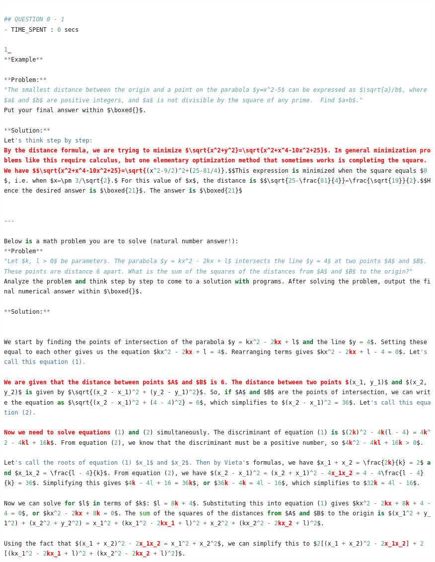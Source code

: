 ```python

## QUESTION 0 - 1 
- TIME_SPENT : 0 secs

1_
**Example**

**Problem:** 
"The smallest distance between the origin and a point on the parabola $y=x^2-5$ can be expressed as $\sqrt{a}/b$, where $a$ and $b$ are positive integers, and $a$ is not divisible by the square of any prime.  Find $a+b$."
Put your final answer within $\boxed{}$.

**Solution:** 
Let's think step by step:
By the distance formula, we are trying to minimize $\sqrt{x^2+y^2}=\sqrt{x^2+x^4-10x^2+25}$. In general minimization problems like this require calculus, but one elementary optimization method that sometimes works is completing the square.  We have $$\sqrt{x^2+x^4-10x^2+25}=\sqrt{(x^2-9/2)^2+(25-81/4)}.$$This expression is minimized when the square equals $0$, i.e. when $x=\pm 3/\sqrt{2}.$ For this value of $x$, the distance is $$\sqrt{25-\frac{81}{4}}=\frac{\sqrt{19}}{2}.$$Hence the desired answer is $\boxed{21}$. The answer is $\boxed{21}$


---

Below is a math problem you are to solve (natural number answer!):
**Problem**
"Let $k, l > 0$ be parameters. The parabola $y = kx^2 - 2kx + l$ intersects the line $y = 4$ at two points $A$ and $B$. These points are distance 6 apart. What is the sum of the squares of the distances from $A$ and $B$ to the origin?"
Analyze the problem and think step by step to come to a solution with programs. After solving the problem, output the final numerical answer within $\boxed{}$.

**Solution:**


We start by finding the points of intersection of the parabola $y = kx^2 - 2kx + l$ and the line $y = 4$. Setting these equal to each other gives us the equation $kx^2 - 2kx + l = 4$. Rearranging terms gives $kx^2 - 2kx + l - 4 = 0$. Let's call this equation (1).

We are given that the distance between points $A$ and $B$ is 6. The distance between two points $(x_1, y_1)$ and $(x_2, y_2)$ is given by $\sqrt{(x_2 - x_1)^2 + (y_2 - y_1)^2}$. So, if $A$ and $B$ are the points of intersection, we can write the equation as $\sqrt{(x_2 - x_1)^2 + (4 - 4)^2} = 6$, which simplifies to $(x_2 - x_1)^2 = 36$. Let's call this equation (2).

Now we need to solve equations (1) and (2) simultaneously. The discriminant of equation (1) is $(2k)^2 - 4k(l - 4) = 4k^2 - 4kl + 16k$. From equation (2), we know that the discriminant must be a positive number, so $4k^2 - 4kl + 16k > 0$.

Let's call the roots of equation (1) $x_1$ and $x_2$. Then by Vieta's formulas, we have $x_1 + x_2 = \frac{2k}{k} = 2$ and $x_1x_2 = \frac{l - 4}{k}$. From equation (2), we have $(x_2 - x_1)^2 = (x_2 + x_1)^2 - 4x_1x_2 = 4 - 4\frac{l - 4}{k} = 36$. Simplifying this gives $4k - 4l + 16 = 36k$, or $36k - 4k = 4l - 16$, which simplifies to $32k = 4l - 16$.

Now we can solve for $l$ in terms of $k$: $l = 8k + 4$. Substituting this into equation (1) gives $kx^2 - 2kx + 8k + 4 - 4 = 0$, or $kx^2 - 2kx + 8k = 0$. The sum of the squares of the distances from $A$ and $B$ to the origin is $(x_1^2 + y_1^2) + (x_2^2 + y_2^2) = x_1^2 + (kx_1^2 - 2kx_1 + l)^2 + x_2^2 + (kx_2^2 - 2kx_2 + l)^2$.

Using the fact that $(x_1 + x_2)^2 - 2x_1x_2 = x_1^2 + x_2^2$, we can simplify this to $2[(x_1 + x_2)^2 - 2x_1x_2] + 2[(kx_1^2 - 2kx_1 + l)^2 + (kx_2^2 - 2kx_2 + l)^2]$.

```